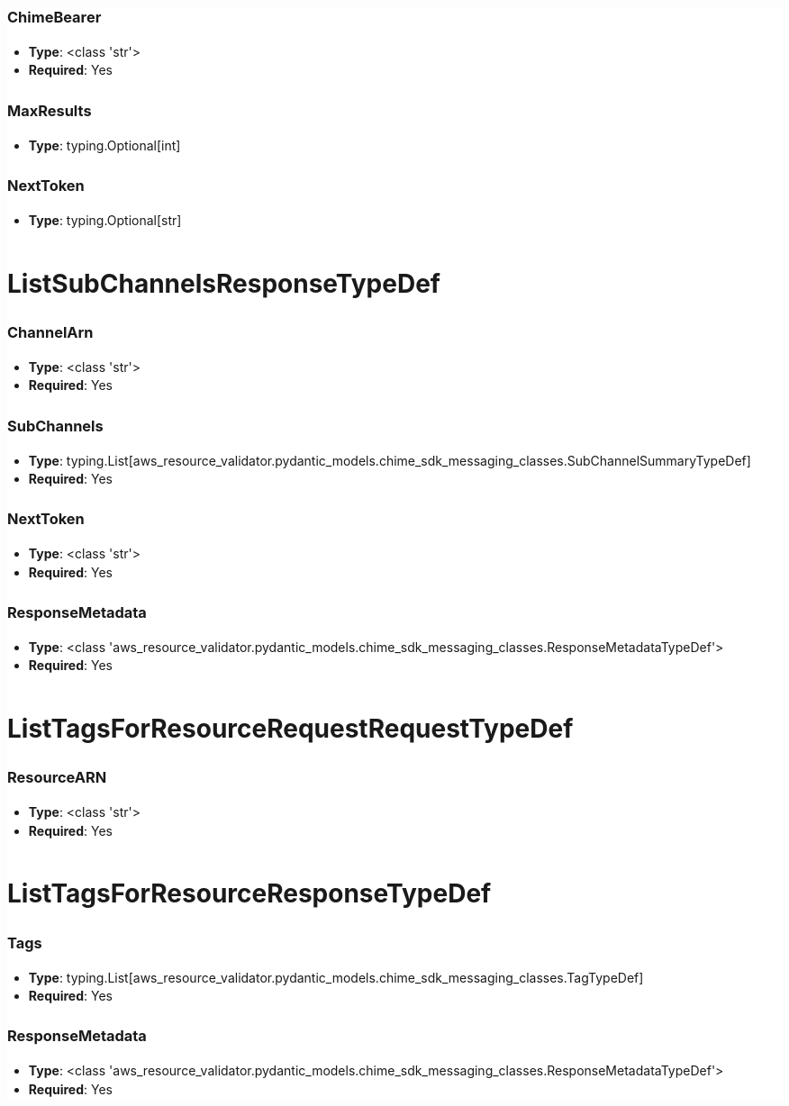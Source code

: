 ### ChimeBearer
- **Type**: <class 'str'>
- **Required**: Yes

### MaxResults
- **Type**: typing.Optional[int]

### NextToken
- **Type**: typing.Optional[str]


# ListSubChannelsResponseTypeDef

### ChannelArn
- **Type**: <class 'str'>
- **Required**: Yes

### SubChannels
- **Type**: typing.List[aws_resource_validator.pydantic_models.chime_sdk_messaging_classes.SubChannelSummaryTypeDef]
- **Required**: Yes

### NextToken
- **Type**: <class 'str'>
- **Required**: Yes

### ResponseMetadata
- **Type**: <class 'aws_resource_validator.pydantic_models.chime_sdk_messaging_classes.ResponseMetadataTypeDef'>
- **Required**: Yes


# ListTagsForResourceRequestRequestTypeDef

### ResourceARN
- **Type**: <class 'str'>
- **Required**: Yes


# ListTagsForResourceResponseTypeDef

### Tags
- **Type**: typing.List[aws_resource_validator.pydantic_models.chime_sdk_messaging_classes.TagTypeDef]
- **Required**: Yes

### ResponseMetadata
- **Type**: <class 'aws_resource_validator.pydantic_models.chime_sdk_messaging_classes.ResponseMetadataTypeDef'>
- **Required**: Yes
